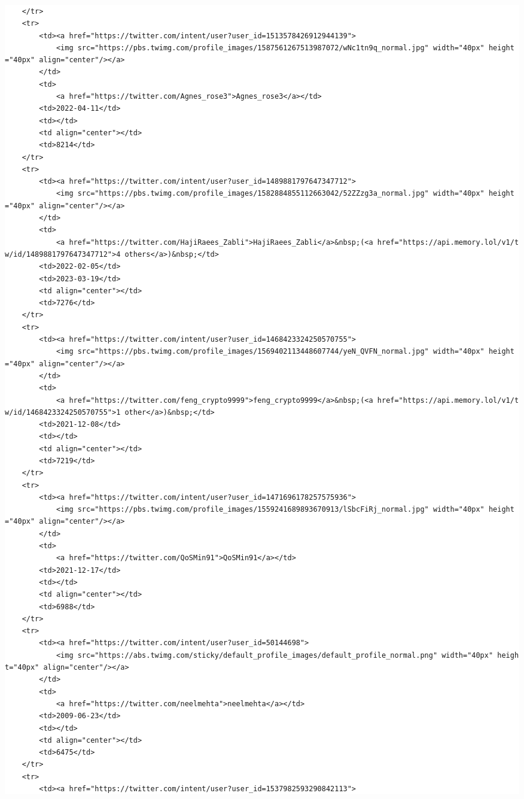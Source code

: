         </tr>
        <tr>
            <td><a href="https://twitter.com/intent/user?user_id=1513578426912944139">
                <img src="https://pbs.twimg.com/profile_images/1587561267513987072/wNc1tn9q_normal.jpg" width="40px" height="40px" align="center"/></a>
            </td>
            <td>
                <a href="https://twitter.com/Agnes_rose3">Agnes_rose3</a></td>
            <td>2022-04-11</td>
            <td></td>
            <td align="center"></td>
            <td>8214</td>
        </tr>
        <tr>
            <td><a href="https://twitter.com/intent/user?user_id=1489881797647347712">
                <img src="https://pbs.twimg.com/profile_images/1582884855112663042/52ZZzg3a_normal.jpg" width="40px" height="40px" align="center"/></a>
            </td>
            <td>
                <a href="https://twitter.com/HajiRaees_Zabli">HajiRaees_Zabli</a>&nbsp;(<a href="https://api.memory.lol/v1/tw/id/1489881797647347712">4 others</a>)&nbsp;</td>
            <td>2022-02-05</td>
            <td>2023-03-19</td>
            <td align="center"></td>
            <td>7276</td>
        </tr>
        <tr>
            <td><a href="https://twitter.com/intent/user?user_id=1468423324250570755">
                <img src="https://pbs.twimg.com/profile_images/1569402113448607744/yeN_QVFN_normal.jpg" width="40px" height="40px" align="center"/></a>
            </td>
            <td>
                <a href="https://twitter.com/feng_crypto9999">feng_crypto9999</a>&nbsp;(<a href="https://api.memory.lol/v1/tw/id/1468423324250570755">1 other</a>)&nbsp;</td>
            <td>2021-12-08</td>
            <td></td>
            <td align="center"></td>
            <td>7219</td>
        </tr>
        <tr>
            <td><a href="https://twitter.com/intent/user?user_id=1471696178257575936">
                <img src="https://pbs.twimg.com/profile_images/1559241689893670913/lSbcFiRj_normal.jpg" width="40px" height="40px" align="center"/></a>
            </td>
            <td>
                <a href="https://twitter.com/QoSMin91">QoSMin91</a></td>
            <td>2021-12-17</td>
            <td></td>
            <td align="center"></td>
            <td>6988</td>
        </tr>
        <tr>
            <td><a href="https://twitter.com/intent/user?user_id=50144698">
                <img src="https://abs.twimg.com/sticky/default_profile_images/default_profile_normal.png" width="40px" height="40px" align="center"/></a>
            </td>
            <td>
                <a href="https://twitter.com/neelmehta">neelmehta</a></td>
            <td>2009-06-23</td>
            <td></td>
            <td align="center"></td>
            <td>6475</td>
        </tr>
        <tr>
            <td><a href="https://twitter.com/intent/user?user_id=1537982593290842113">